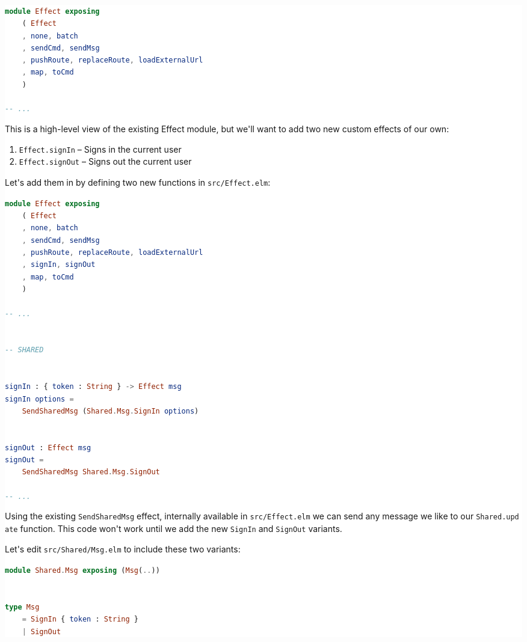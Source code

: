 ```elm
module Effect exposing
    ( Effect
    , none, batch
    , sendCmd, sendMsg
    , pushRoute, replaceRoute, loadExternalUrl
    , map, toCmd
    )

-- ...
```

This is a high-level view of the existing Effect module, but we'll want to add two new custom effects of our own:

1. `Effect.signIn` – Signs in the current user
1. `Effect.signOut` – Signs out the current user

Let's add them in by defining two new functions in `src/Effect.elm`:

```elm {6,16-18,21-23}
module Effect exposing
    ( Effect
    , none, batch
    , sendCmd, sendMsg
    , pushRoute, replaceRoute, loadExternalUrl
    , signIn, signOut
    , map, toCmd
    )

-- ...


-- SHARED


signIn : { token : String } -> Effect msg
signIn options =
    SendSharedMsg (Shared.Msg.SignIn options)


signOut : Effect msg
signOut =
    SendSharedMsg Shared.Msg.SignOut

-- ...
```

Using the existing `SendSharedMsg` effect, internally available in `src/Effect.elm` we can send any message we like to our `Shared.update` function. This code won't work until we add the new `SignIn` and `SignOut` variants.

Let's edit `src/Shared/Msg.elm` to include these two variants:

```elm {4-6}
module Shared.Msg exposing (Msg(..))


type Msg
    = SignIn { token : String }
    | SignOut
```
